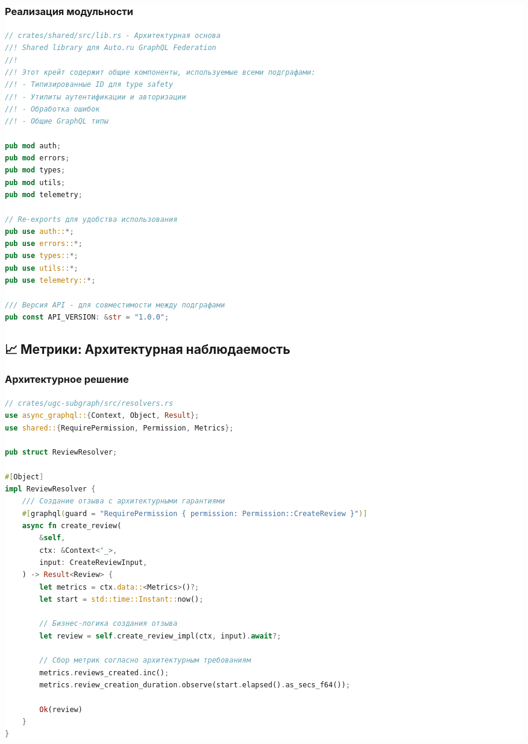 ### Реализация модульности
```rust
// crates/shared/src/lib.rs - Архитектурная основа
//! Shared library для Auto.ru GraphQL Federation
//! 
//! Этот крейт содержит общие компоненты, используемые всеми подграфами:
//! - Типизированные ID для type safety
//! - Утилиты аутентификации и авторизации  
//! - Обработка ошибок
//! - Общие GraphQL типы

pub mod auth;
pub mod errors;
pub mod types;
pub mod utils;
pub mod telemetry;

// Re-exports для удобства использования
pub use auth::*;
pub use errors::*;
pub use types::*;
pub use utils::*;
pub use telemetry::*;

/// Версия API - для совместимости между подграфами
pub const API_VERSION: &str = "1.0.0";
```

## 📈 Метрики: Архитектурная наблюдаемость

### Архитектурное решение
```rust
// crates/ugc-subgraph/src/resolvers.rs
use async_graphql::{Context, Object, Result};
use shared::{RequirePermission, Permission, Metrics};

pub struct ReviewResolver;

#[Object]
impl ReviewResolver {
    /// Создание отзыва с архитектурными гарантиями
    #[graphql(guard = "RequirePermission { permission: Permission::CreateReview }")]
    async fn create_review(
        &self,
        ctx: &Context<'_>,
        input: CreateReviewInput,
    ) -> Result<Review> {
        let metrics = ctx.data::<Metrics>()?;
        let start = std::time::Instant::now();
        
        // Бизнес-логика создания отзыва
        let review = self.create_review_impl(ctx, input).await?;
        
        // Сбор метрик согласно архитектурным требованиям
        metrics.reviews_created.inc();
        metrics.review_creation_duration.observe(start.elapsed().as_secs_f64());
        
        Ok(review)
    }
}
```
